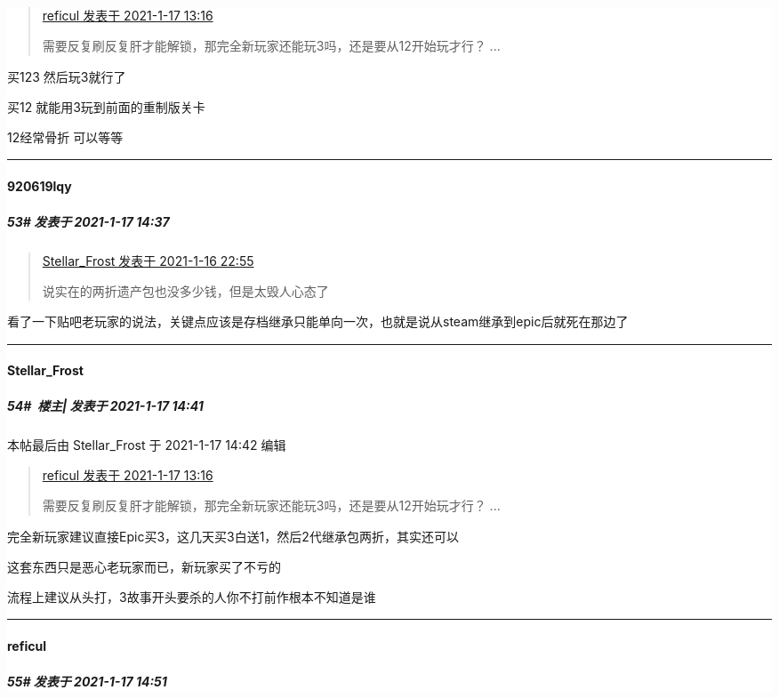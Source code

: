 

<blockquote><a href="httphttps://bbs.saraba1st.com/2b/forum.php?mod=redirect&amp;goto=findpost&amp;pid=50062072&amp;ptid=1983192" target="_blank">reficul 发表于 2021-1-17 13:16</a>

需要反复刷反复肝才能解锁，那完全新玩家还能玩3吗，还是要从12开始玩才行？ ...</blockquote>
买123 然后玩3就行了

买12 就能用3玩到前面的重制版关卡

12经常骨折 可以等等







*****

####  920619lqy  
##### 53#       发表于 2021-1-17 14:37



<blockquote><a href="httphttps://bbs.saraba1st.com/2b/forum.php?mod=redirect&amp;goto=findpost&amp;pid=50061724&amp;ptid=1983192" target="_blank">Stellar_Frost 发表于 2021-1-16 22:55</a>

说实在的两折遗产包也没多少钱，但是太毁人心态了</blockquote>
看了一下贴吧老玩家的说法，关键点应该是存档继承只能单向一次，也就是说从steam继承到epic后就死在那边了







*****

####  Stellar_Frost  
##### 54#         楼主| 发表于 2021-1-17 14:41



 本帖最后由 Stellar_Frost 于 2021-1-17 14:42 编辑 
<blockquote><a href="httphttps://bbs.saraba1st.com/2b/forum.php?mod=redirect&amp;goto=findpost&amp;pid=50062072&amp;ptid=1983192" target="_blank">reficul 发表于 2021-1-17 13:16</a>

需要反复刷反复肝才能解锁，那完全新玩家还能玩3吗，还是要从12开始玩才行？ ...</blockquote>
完全新玩家建议直接Epic买3，这几天买3白送1，然后2代继承包两折，其实还可以

这套东西只是恶心老玩家而已，新玩家买了不亏的

流程上建议从头打，3故事开头要杀的人你不打前作根本不知道是谁








*****

####  reficul  
##### 55#       发表于 2021-1-17 14:51
